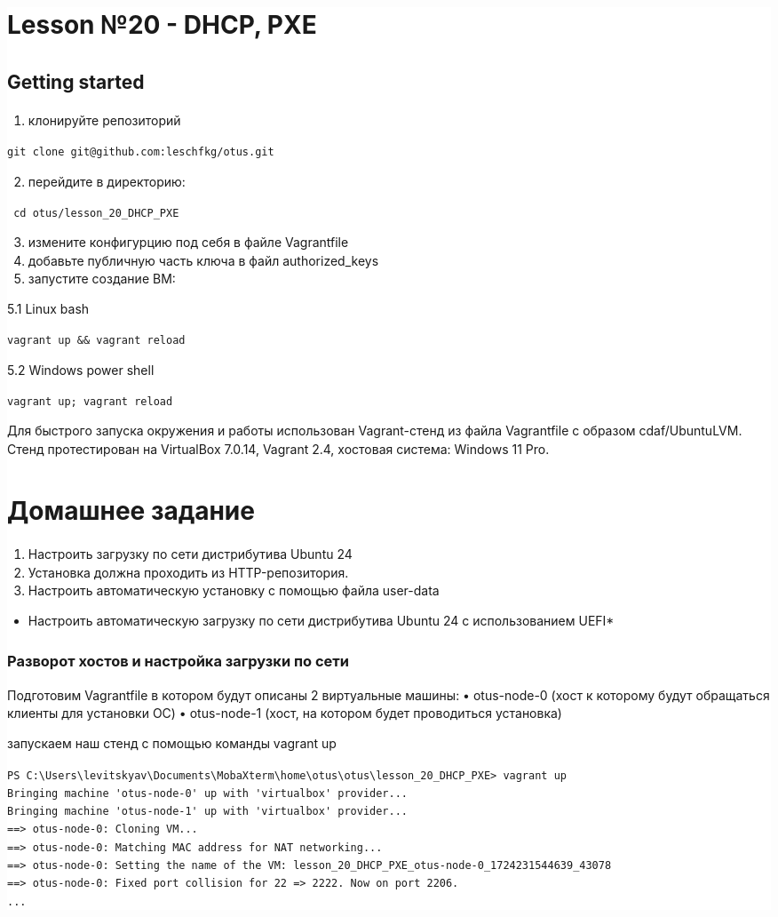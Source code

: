 # Lesson №20 - DHCP, PXE

## Getting started

1. клонируйте репозиторий 
~~~
git clone git@github.com:leschfkg/otus.git
~~~
2. перейдите в директорию:
~~~
 cd otus/lesson_20_DHCP_PXE
~~~
3. измените конфигурцию под себя в файле Vagrantfile
4. добавьте публичную часть ключа в файл authorized_keys
5. запустите создание ВМ:

5.1 Linux bash
~~~
vagrant up && vagrant reload
~~~
5.2 Windows power shell
~~~
vagrant up; vagrant reload
~~~

Для быстрого запуска окружения и работы использован Vagrant-стенд из файла Vagrantfile с образом cdaf/UbuntuLVM.
Стенд протестирован на VirtualBox 7.0.14, Vagrant 2.4, хостовая система: Windows 11 Pro.

# Домашнее задание

1. Настроить загрузку по сети дистрибутива Ubuntu 24
2. Установка должна проходить из HTTP-репозитория.
3. Настроить автоматическую установку c помощью файла user-data
* Настроить автоматическую загрузку по сети дистрибутива Ubuntu 24 c использованием UEFI*

### Разворот хостов и настройка загрузки по сети

Подготовим Vagrantfile в котором будут описаны 2 виртуальные машины:
• otus-node-0 (хост к которому будут обращаться клиенты для установки ОС)
• otus-node-1 (хост, на котором будет проводиться установка)

запускаем наш стенд с помощью команды vagrant up
~~~
PS C:\Users\levitskyav\Documents\MobaXterm\home\otus\otus\lesson_20_DHCP_PXE> vagrant up
Bringing machine 'otus-node-0' up with 'virtualbox' provider...
Bringing machine 'otus-node-1' up with 'virtualbox' provider...
==> otus-node-0: Cloning VM...
==> otus-node-0: Matching MAC address for NAT networking...
==> otus-node-0: Setting the name of the VM: lesson_20_DHCP_PXE_otus-node-0_1724231544639_43078
==> otus-node-0: Fixed port collision for 22 => 2222. Now on port 2206.
...
~~~
